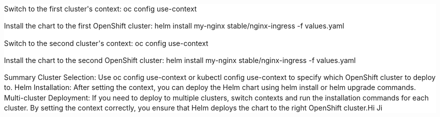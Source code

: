  Switch to the first cluster's context:
 oc config use-context <first-cluster-context>



 Install the chart to the first OpenShift cluster:
 helm install my-nginx stable/nginx-ingress -f values.yaml



 Switch to the second cluster's context:
 oc config use-context <second-cluster-context>



 Install the chart to the second OpenShift cluster:
 helm install my-nginx stable/nginx-ingress -f values.yaml



 Summary
 Cluster Selection: Use oc config use-context <context-name> or kubectl config use-context <context-name> to specify which OpenShift cluster to deploy to. 
Helm Installation: After setting the context, you can deploy the Helm chart using helm install or helm upgrade commands. 
Multi-cluster Deployment: If you need to deploy to multiple clusters, switch contexts and run the installation commands for each cluster. 
By setting the context correctly, you ensure that Helm deploys the chart to the right OpenShift cluster.Hi Ji
